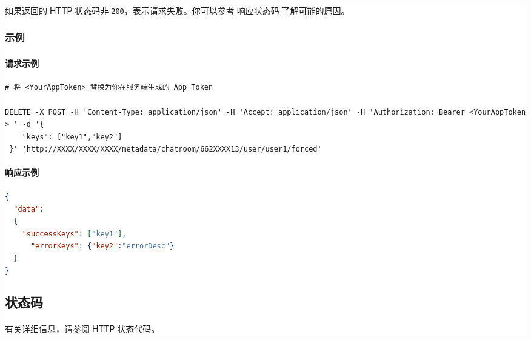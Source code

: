 如果返回的 HTTP 状态码非 `200`，表示请求失败。你可以参考 [响应状态码](./agora_chat_status_code?platform=RESTful) 了解可能的原因。

### 示例

#### 请求示例

```shell
# 将 <YourAppToken> 替换为你在服务端生成的 App Token

DELETE -X POST -H 'Content-Type: application/json' -H 'Accept: application/json' -H 'Authorization: Bearer <YourAppToken> ' -d '{
    "keys": ["key1","key2"]
 }' 'http://XXXX/XXXX/XXXX/metadata/chatroom/662XXXX13/user/user1/forced'
```

#### 响应示例

```json
{
  "data":
  {
    "successKeys": ["key1"],
	  "errorKeys": {"key2":"errorDesc"}
  }
}
```

## <a name="code"></code> 状态码

有关详细信息，请参阅 [HTTP 状态代码](./agora_chat_status_code?platform=RESTful)。